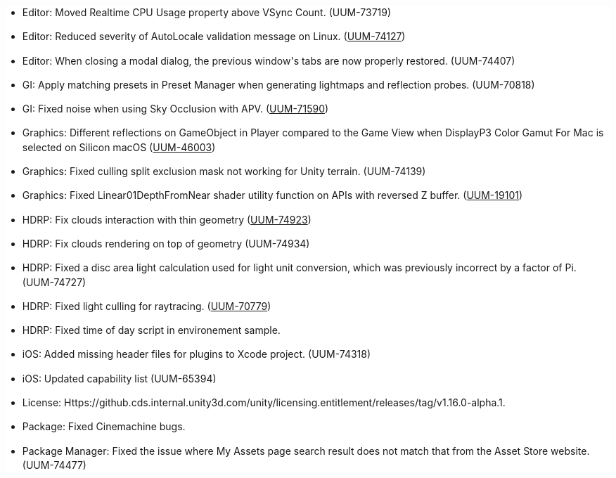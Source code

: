 - Editor: Moved Realtime CPU Usage property above VSync Count.
    (UUM-73719)

- Editor: Reduced severity of AutoLocale validation message on Linux.
    ([UUM-74127](https://issuetracker.unity3d.com/issues/linux-autolocale-current-locale-expects-c-but-got-error-is-thrown-when-starting-a-project))

- Editor: When closing a modal dialog, the previous window's tabs are now properly restored.
    (UUM-74407)

- GI: Apply matching presets in Preset Manager when generating lightmaps and reflection probes.
    (UUM-70818)

- GI: Fixed noise when using Sky Occlusion with APV.
    ([UUM-71590](https://issuetracker.unity3d.com/issues/uneven-lighting-is-seen-on-the-gameobjects-when-sky-occlusion-is-enabled))

- Graphics: Different reflections on GameObject in Player compared to the Game View when DisplayP3 Color Gamut For Mac is selected on Silicon macOS
    ([UUM-46003](https://issuetracker.unity3d.com/issues/different-reflections-on-gameobject-in-player-compared-to-the-game-view-when-displayp3-color-gamut-for-mac-is-selected-on-silicon-macos))

- Graphics: Fixed culling split exclusion mask not working for Unity terrain.
    (UUM-74139)

- Graphics: Fixed Linear01DepthFromNear shader utility function on APIs with reversed Z buffer.
    ([UUM-19101](https://issuetracker.unity3d.com/issues/linear01depth-doesnt-return-different-values-depending-on-unity-reversed-z-when-graphics-api-is-not-openglcore))

- HDRP: Fix clouds interaction with thin geometry
    ([UUM-74923](https://issuetracker.unity3d.com/issues/visible-light-glares-appear-on-gameobjects-when-a-volumetric-clouds-effect-is-added-to-the-sky-and-fog-volume))

- HDRP: Fix clouds rendering on top of geometry
    (UUM-74934)

- HDRP: Fixed a disc area light calculation used for light unit conversion, which was previously incorrect by a factor of Pi.
    (UUM-74727)

- HDRP: Fixed light culling for raytracing.
    ([UUM-70779](https://issuetracker.unity3d.com/issues/errors-no-more-space-in-reflection-probe-atlas-logged-when-enabling-realtime-raytracing-in-the-hdrp-sample-template))

- HDRP: Fixed time of day script in environement sample.

- iOS: Added missing header files for plugins to Xcode project.
    (UUM-74318)

- iOS: Updated capability list
    (UUM-65394)

- License: Https://github.cds.internal.unity3d.com/unity/licensing.entitlement/releases/tag/v1.16.0-alpha.1.

- Package: Fixed Cinemachine bugs.

- Package Manager: Fixed the issue where My Assets page search result does not match that from the Asset Store website.
    (UUM-74477)
